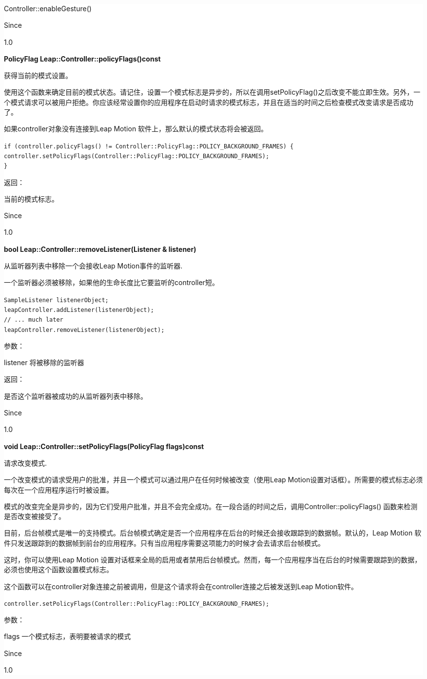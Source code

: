 Controller::enableGesture()

Since

1.0

**PolicyFlag Leap::Controller::policyFlags()const**

获得当前的模式设置。

使用这个函数来确定目前的模式状态。请记住，设置一个模式标志是异步的，所以在调用setPolicyFlag()之后改变不能立即生效。另外，一个模式请求可以被用户拒绝。你应该经常设置你的应用程序在启动时请求的模式标志，并且在适当的时间之后检查模式改变请求是否成功了。

如果controller对象没有连接到Leap Motion 软件上，那么默认的模式状态将会被返回。

    if (controller.policyFlags() != Controller::PolicyFlag::POLICY_BACKGROUND_FRAMES) {
    controller.setPolicyFlags(Controller::PolicyFlag::POLICY_BACKGROUND_FRAMES);
    }
返回：

当前的模式标志。

Since

1.0

**bool Leap::Controller::removeListener(Listener & listener)**

从监听器列表中移除一个会接收Leap Motion事件的监听器.

一个监听器必须被移除，如果他的生命长度比它要监听的controller短。

    SampleListener listenerObject;
    leapController.addListener(listenerObject);
    // ... much later
    leapController.removeListener(listenerObject);
参数：

listener  将被移除的监听器

返回：

是否这个监听器被成功的从监听器列表中移除。

Since

1.0

**void Leap::Controller::setPolicyFlags(PolicyFlag flags)const**

请求改变模式.

一个改变模式的请求受用户的批准，并且一个模式可以通过用户在任何时候被改变（使用Leap Motion设置对话框）。所需要的模式标志必须每次在一个应用程序运行时被设置。

模式的改变完全是异步的，因为它们受用户批准，并且不会完全成功。在一段合适的时间之后，调用Controller::policyFlags() 函数来检测是否改变被接受了。

目前，后台帧模式是唯一的支持模式。后台帧模式确定是否一个应用程序在后台的时候还会接收跟踪到的数据帧。默认的，Leap Motion 软件只发送跟踪到的数据帧到前台的应用程序。只有当应用程序需要这项能力的时候才会去请求后台帧模式。

这时，你可以使用Leap Motion 设置对话框来全局的启用或者禁用后台帧模式。然而，每一个应用程序当在后台的时候需要跟踪到的数据，必须也使用这个函数设置模式标志。

这个函数可以在controller对象连接之前被调用，但是这个请求将会在controller连接之后被发送到Leap Motion软件。

    controller.setPolicyFlags(Controller::PolicyFlag::POLICY_BACKGROUND_FRAMES);

参数：

flags  一个模式标志，表明要被请求的模式

Since

1.0